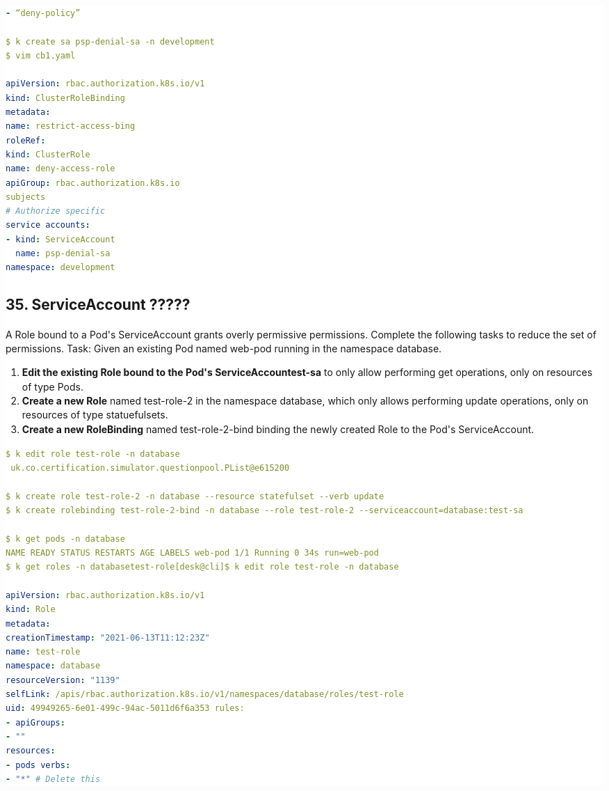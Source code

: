 ~~~yaml
- “deny-policy”

$ k create sa psp-denial-sa -n development
$ vim cb1.yaml

apiVersion: rbac.authorization.k8s.io/v1
kind: ClusterRoleBinding
metadata:
name: restrict-access-bing
roleRef:
kind: ClusterRole
name: deny-access-role
apiGroup: rbac.authorization.k8s.io
subjects
# Authorize specific
service accounts:
- kind: ServiceAccount
  name: psp-denial-sa
namespace: development

~~~





## 35. ServiceAccount ?????

 A Role bound to a Pod's ServiceAccount grants overly permissive permissions. Complete the following tasks to reduce the set of permissions.
 Task:
 Given an existing Pod named web-pod running in the namespace database.

1. **Edit the existing Role bound to the Pod's ServiceAccountest-sa** to only allow performing get operations, only on resources of type Pods.
2. **Create a new Role** named test-role-2 in the namespace database, which only allows performing update operations, only on resources of type statuefulsets.
3. **Create a new RoleBinding** named test-role-2-bind binding the newly created Role to the Pod's ServiceAccount.

~~~yaml
$ k edit role test-role -n database
 uk.co.certification.simulator.questionpool.PList@e615200

$ k create role test-role-2 -n database --resource statefulset --verb update
$ k create rolebinding test-role-2-bind -n database --role test-role-2 --serviceaccount=database:test-sa

$ k get pods -n database
NAME READY STATUS RESTARTS AGE LABELS web-pod 1/1 Running 0 34s run=web-pod
$ k get roles -n databasetest-role[desk@cli]$ k edit role test-role -n database

apiVersion: rbac.authorization.k8s.io/v1
kind: Role
metadata:
creationTimestamp: "2021-06-13T11:12:23Z"
name: test-role
namespace: database
resourceVersion: "1139"
selfLink: /apis/rbac.authorization.k8s.io/v1/namespaces/database/roles/test-role
uid: 49949265-6e01-499c-94ac-5011d6f6a353 rules:
- apiGroups:
- ""
resources:
- pods verbs:
- "*" # Delete this
~~~